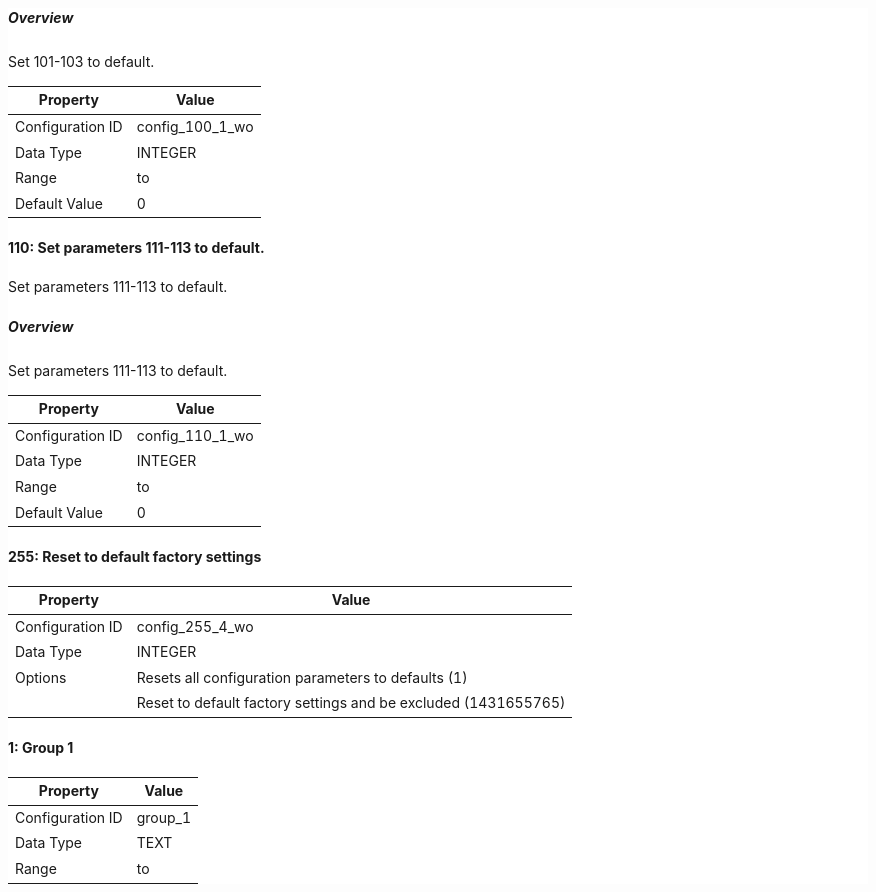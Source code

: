 
##### Overview 

Set 101-103 to default.


| Property         | Value    |
|------------------|----------|
| Configuration ID | config_100_1_wo |
| Data Type        | INTEGER |
| Range |  to  |
| Default Value | 0 |


#### 110: Set parameters 111-113 to default.

Set parameters 111-113 to default.  


##### Overview 

Set parameters 111-113 to default.   


| Property         | Value    |
|------------------|----------|
| Configuration ID | config_110_1_wo |
| Data Type        | INTEGER |
| Range |  to  |
| Default Value | 0 |


#### 255: Reset to default factory settings


| Property         | Value    |
|------------------|----------|
| Configuration ID | config_255_4_wo |
| Data Type        | INTEGER || Default Value | 0 |
| Options | Resets all configuration parameters to defaults (1) |
|  | Reset to default factory settings and be excluded (1431655765) |


#### 1: Group 1


| Property         | Value    |
|------------------|----------|
| Configuration ID | group_1 |
| Data Type        | TEXT |
| Range |  to  |
